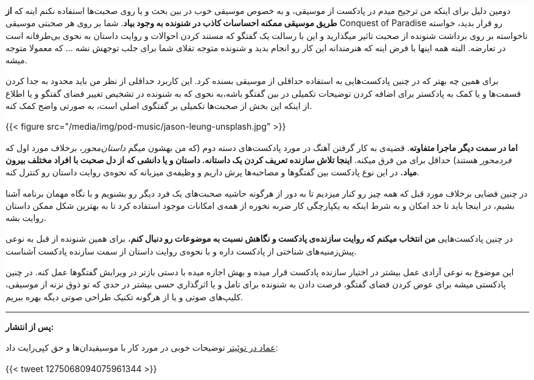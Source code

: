 دومین دلیل برای اینکه من ترجیح میدم در پادکست از موسیقی، و به خصوص موسیقی خوب در بین بحث و یا روی صحبت‌ها استفاده نکنم اینه که **از طریق موسیقی ممکنه احساسات کاذب در شنونده به وجود بیاد**. شما بر روی هر صحبتی موسیقی Conquest of Paradise رو قرار بدید، خواسته ناخواسته بر روی برداشت شنونده از صحبت تاثیر میگذارید و این با رسالت یک گفتگو که مستند کردن احوالات و روایت داستان به نحوی بی‌طرفانه است در تعارضه. البته همه اینها با فرض اینه که هنرمندانه این کار رو انجام بدید و شنونده متوجه تقلای شما برای جلب توجهش نشه ... که معمولا متوجه میشه.

برای همین چه بهتر که در چنین پادکست‌هایی به استفاده حداقلی از موسیقی بسنده کرد. این کاربرد حداقلی از نظر من باید محدود به جدا کردن قسمت‌ها و یا کمک به پادکستر برای اضافه کردن توضیحات تکمیلی در بین گفتگو باشه،‌به نحوی که به شنونده در تشخیص تغییر فضای گفتگو و یا اطلاع از اینکه این بخش از صحبت‌ها تکمیلی بر گفتگوی اصلی است، به صورتی واضح کمک کنه.

{{< figure src="/media/img/pod-music/jason-leung-unsplash.jpg" >}}

**اما در سمت دیگر ماجرا متفاوته**. قضیه‌ی به کار گرفتن آهنگ در مورد پادکست‌های دسته دوم (که من بهشون میگم *داستان‌محور*، برخلاف مورد اول که *فردمحور* هستند) حداقل برای من فرق میکنه. **اینجا تلاش سازنده تعریف کردن یک داستانه. داستان و یا دانشی که از دل صحبت با افراد مختلف بیرون میاد.** در این نوع پادکست بین گفتگوها و مصاحبه‌ها پرش داریم و وظیفه‌ی میزبانه که نحوه‌ی روایت داستان رو کنترل کنه.

در چنین فضایی برخلاف مورد قبل که همه چیز رو کنار میزدیم تا به دور از هرگونه حاشیه صحبت‌های یک فرد دیگر رو بشنویم و با نگاه مهمان برنامه آشنا بشیم، در اینجا باید تا حد امکان و به شرط اینکه به یکپارچگی کار ضربه نخوره از همه‌ی امکانات موجود استفاده کرد تا به بهترین شکل ممکن داستان روایت بشه.

در چنین پادکست‌هایی **من انتخاب میکنم که روایت سازنده‌ی پادکست و نگاهش نسبت به موضوعات رو دنبال کنم**، برای همین شنونده از قبل به نوعی پیش‌زمنیه‌های شناختی از پادکست داره و با نحوه‌ی روایت داستان از سمت سازنده پادکست آشناست.

این موضوع به نوعی آزادی عمل بیشتر در اختیار سازنده پادکست قرار میده و بهش اجازه میده با دستی بازتر در ویرایش گفتگوها عمل کنه. در چنین پادکستی میشه برای عوض کردن فضای گفتگو، فرصت دادن به شنونده برای تامل و یا اثرگذاری حسی بیشتر در حدی که تو ذوق نزنه از موسیقی، کلیپ‌های صوتی و یا از هرگونه تکنیک طراحی صوتی دیگه بهره ببریم.

---

**پس از انتشار:**

[عماد در توئیتر](https://twitter.com/EmadSaedi/status/1275068094075961344) توضیحات خوبی در مورد کار با موسیقیدان‌ها و حق کپی‌رایت داد:

{{< tweet 1275068094075961344 >}}
